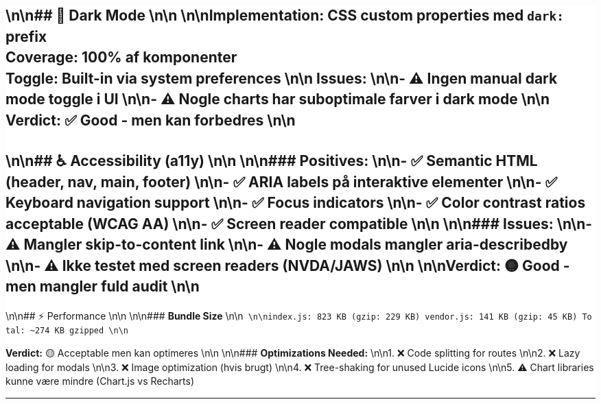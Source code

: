 \n\n## 🌙 Dark Mode
\n\n
\n\n**Implementation:** CSS custom properties med `dark:` prefix  
**Coverage:** 100% af komponenter  
**Toggle:** Built-in via system preferences
\n\n
**Issues:**
\n\n- ⚠️ Ingen manual dark mode toggle i UI
\n\n- ⚠️ Nogle charts har suboptimale farver i dark mode
\n\n
**Verdict:** ✅ Good - men kan forbedres
\n\n
---

\n\n## ♿ Accessibility (a11y)
\n\n
\n\n### **Positives:**
\n\n- ✅ Semantic HTML (header, nav, main, footer)
\n\n- ✅ ARIA labels på interaktive elementer
\n\n- ✅ Keyboard navigation support
\n\n- ✅ Focus indicators
\n\n- ✅ Color contrast ratios acceptable (WCAG AA)
\n\n- ✅ Screen reader compatible
\n\n
\n\n### **Issues:**
\n\n- ⚠️ Mangler skip-to-content link
\n\n- ⚠️ Nogle modals mangler aria-describedby
\n\n- ⚠️ Ikke testet med screen readers (NVDA/JAWS)
\n\n
\n\n**Verdict:** 🟡 Good - men mangler fuld audit
\n\n
---

\n\n## ⚡ Performance
\n\n
\n\n### **Bundle Size**
\n\n```
\n\nindex.js: 823 KB (gzip: 229 KB)
vendor.js: 141 KB (gzip: 45 KB)
Total: ~274 KB gzipped
\n\n```

**Verdict:** 🟡 Acceptable men kan optimeres
\n\n
\n\n### **Optimizations Needed:**
\n\n1. ❌ Code splitting for routes
\n\n2. ❌ Lazy loading for modals
\n\n3. ❌ Image optimization (hvis brugt)
\n\n4. ❌ Tree-shaking for unused Lucide icons
\n\n5. ⚠️ Chart libraries kunne være mindre (Chart.js vs Recharts)

---
